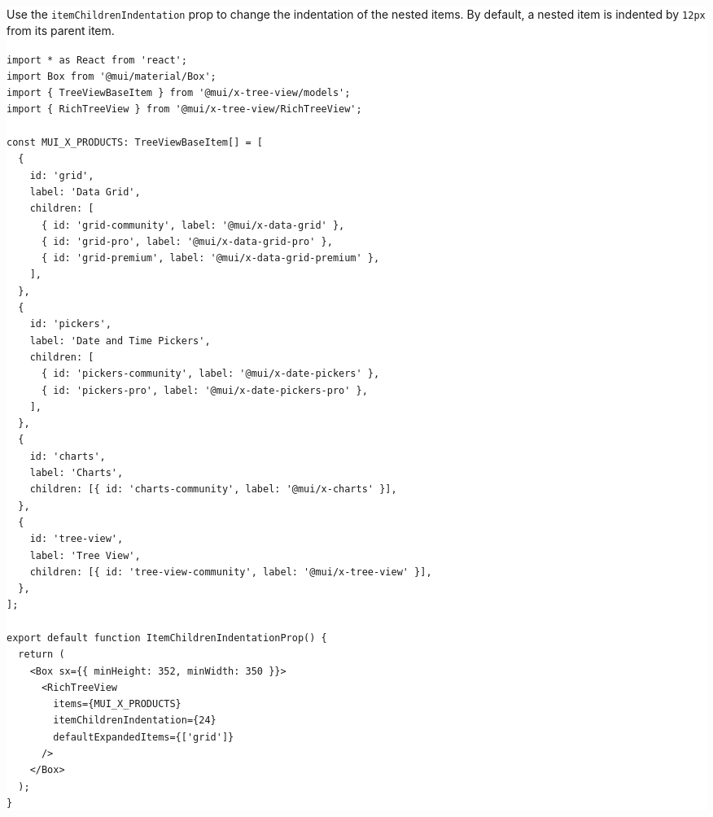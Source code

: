Use the `itemChildrenIndentation` prop to change the indentation of the nested items.
By default, a nested item is indented by `12px` from its parent item.

```tsx
import * as React from 'react';
import Box from '@mui/material/Box';
import { TreeViewBaseItem } from '@mui/x-tree-view/models';
import { RichTreeView } from '@mui/x-tree-view/RichTreeView';

const MUI_X_PRODUCTS: TreeViewBaseItem[] = [
  {
    id: 'grid',
    label: 'Data Grid',
    children: [
      { id: 'grid-community', label: '@mui/x-data-grid' },
      { id: 'grid-pro', label: '@mui/x-data-grid-pro' },
      { id: 'grid-premium', label: '@mui/x-data-grid-premium' },
    ],
  },
  {
    id: 'pickers',
    label: 'Date and Time Pickers',
    children: [
      { id: 'pickers-community', label: '@mui/x-date-pickers' },
      { id: 'pickers-pro', label: '@mui/x-date-pickers-pro' },
    ],
  },
  {
    id: 'charts',
    label: 'Charts',
    children: [{ id: 'charts-community', label: '@mui/x-charts' }],
  },
  {
    id: 'tree-view',
    label: 'Tree View',
    children: [{ id: 'tree-view-community', label: '@mui/x-tree-view' }],
  },
];

export default function ItemChildrenIndentationProp() {
  return (
    <Box sx={{ minHeight: 352, minWidth: 350 }}>
      <RichTreeView
        items={MUI_X_PRODUCTS}
        itemChildrenIndentation={24}
        defaultExpandedItems={['grid']}
      />
    </Box>
  );
}

```


  [K in keyof UseTreeItemStatus]: React.ReactNode;